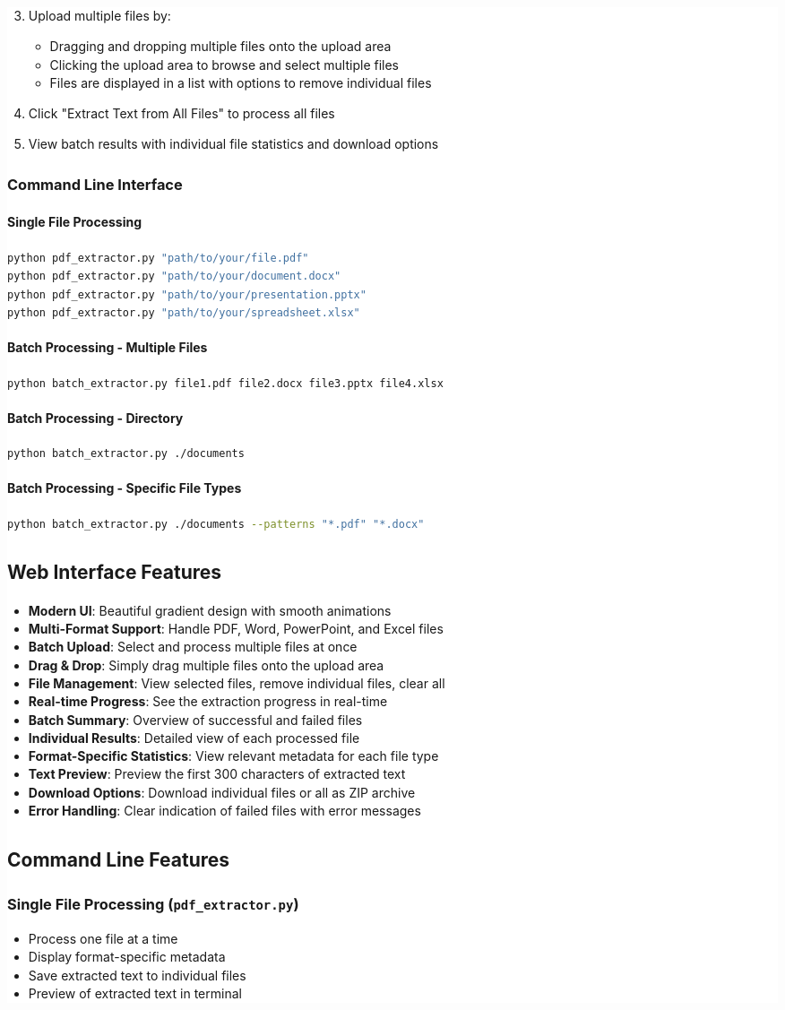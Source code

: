 3. Upload multiple files by:
   - Dragging and dropping multiple files onto the upload area
   - Clicking the upload area to browse and select multiple files
   - Files are displayed in a list with options to remove individual files

4. Click "Extract Text from All Files" to process all files

5. View batch results with individual file statistics and download options

### Command Line Interface

#### Single File Processing
```bash
python pdf_extractor.py "path/to/your/file.pdf"
python pdf_extractor.py "path/to/your/document.docx"
python pdf_extractor.py "path/to/your/presentation.pptx"
python pdf_extractor.py "path/to/your/spreadsheet.xlsx"
```

#### Batch Processing - Multiple Files
```bash
python batch_extractor.py file1.pdf file2.docx file3.pptx file4.xlsx
```

#### Batch Processing - Directory
```bash
python batch_extractor.py ./documents
```

#### Batch Processing - Specific File Types
```bash
python batch_extractor.py ./documents --patterns "*.pdf" "*.docx"
```

## Web Interface Features

- **Modern UI**: Beautiful gradient design with smooth animations
- **Multi-Format Support**: Handle PDF, Word, PowerPoint, and Excel files
- **Batch Upload**: Select and process multiple files at once
- **Drag & Drop**: Simply drag multiple files onto the upload area
- **File Management**: View selected files, remove individual files, clear all
- **Real-time Progress**: See the extraction progress in real-time
- **Batch Summary**: Overview of successful and failed files
- **Individual Results**: Detailed view of each processed file
- **Format-Specific Statistics**: View relevant metadata for each file type
- **Text Preview**: Preview the first 300 characters of extracted text
- **Download Options**: Download individual files or all as ZIP archive
- **Error Handling**: Clear indication of failed files with error messages

## Command Line Features

### Single File Processing (`pdf_extractor.py`)
- Process one file at a time
- Display format-specific metadata
- Save extracted text to individual files
- Preview of extracted text in terminal
